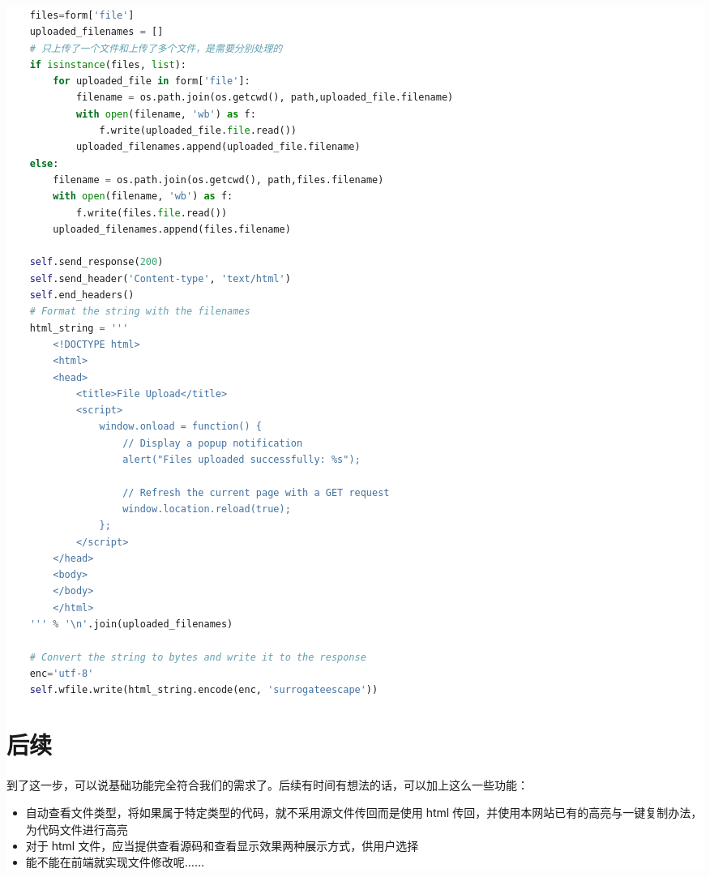 ```python
    files=form['file']
    uploaded_filenames = []
    # 只上传了一个文件和上传了多个文件，是需要分别处理的
    if isinstance(files, list):
        for uploaded_file in form['file']:
            filename = os.path.join(os.getcwd(), path,uploaded_file.filename)
            with open(filename, 'wb') as f:
                f.write(uploaded_file.file.read())
            uploaded_filenames.append(uploaded_file.filename)
    else:
        filename = os.path.join(os.getcwd(), path,files.filename)
        with open(filename, 'wb') as f:
            f.write(files.file.read())
        uploaded_filenames.append(files.filename)

    self.send_response(200)
    self.send_header('Content-type', 'text/html')
    self.end_headers()
    # Format the string with the filenames
    html_string = '''
        <!DOCTYPE html>
        <html>
        <head>
            <title>File Upload</title>
            <script>
                window.onload = function() {
                    // Display a popup notification
                    alert("Files uploaded successfully: %s");

                    // Refresh the current page with a GET request
                    window.location.reload(true);
                };
            </script>
        </head>
        <body>
        </body>
        </html>
    ''' % '\n'.join(uploaded_filenames)

    # Convert the string to bytes and write it to the response
    enc='utf-8'
    self.wfile.write(html_string.encode(enc, 'surrogateescape'))
```

# 后续

到了这一步，可以说基础功能完全符合我们的需求了。后续有时间有想法的话，可以加上这么一些功能：

- 自动查看文件类型，将如果属于特定类型的代码，就不采用源文件传回而是使用 html 传回，并使用本网站已有的高亮与一键复制办法，为代码文件进行高亮
- 对于 html 文件，应当提供查看源码和查看显示效果两种展示方式，供用户选择
- 能不能在前端就实现文件修改呢……
